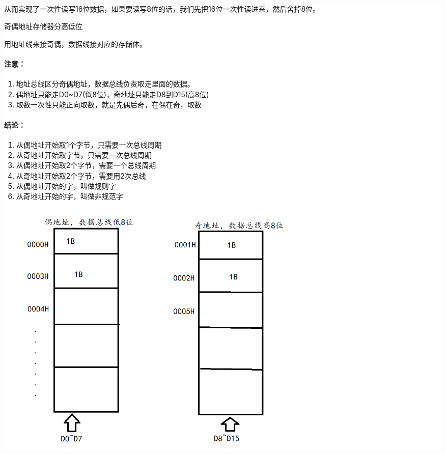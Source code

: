 从而实现了一次性读写16位数据，如果要读写8位的话，我们先把16位一次性读进来，然后舍掉8位。

奇偶地址存储器分高低位

用地址线来接奇偶，数据线接对应的存储体。


#### 注意：

1. 地址总线区分奇偶地址，数据总线负责取走里面的数据。
2. 偶地址只能走D0~D7(低8位)，奇地址只能走D8到D15(高8位)
3. 取数一次性只能正向取数，就是先偶后奇，在偶在奇，取数

#### 结论：

1. 从偶地址开始取1个字节，只需要一次总线周期
2. 从奇地址开始取字节，只需要一次总线周期
3. 从偶地址开始取2个字节，需要一个总线周期
4. 从奇地址开始取2个字节，需要用2次总线
5. 从偶地址开始的字，叫做规则字
6. 从奇地址开始的字，叫做非规范字

<img src="/emuImage/奇偶地址.png" style="zoom:60%;" />
